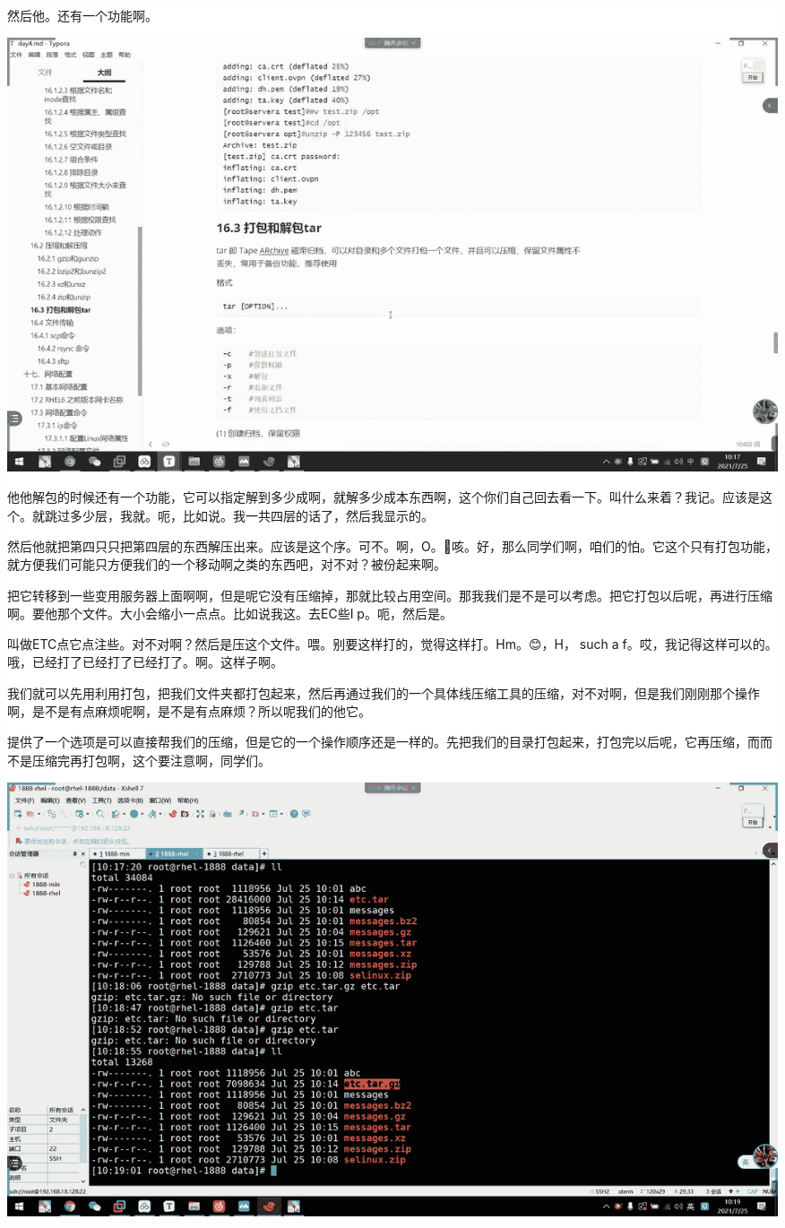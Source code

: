 然后他。还有一个功能啊。

![](img/b64bf86c92e81d27ed1ed16d2f35700e_99.png)

他他解包的时候还有一个功能，它可以指定解到多少成啊，就解多少成本东西啊，这个你们自己回去看一下。叫什么来着？我记。应该是这个。就跳过多少层，我就。呃，比如说。我一共四层的话了，然后我显示的。

然后他就把第四只只把第四层的东西解压出来。应该是这个序。可不。啊，O。🤧咳。好，那么同学们啊，咱们的怕。它这个只有打包功能，就方便我们可能只方便我们的一个移动啊之类的东西吧，对不对？被份起来啊。

把它转移到一些变用服务器上面啊啊，但是呢它没有压缩掉，那就比较占用空间。那我我们是不是可以考虑。把它打包以后呢，再进行压缩啊。要他那个文件。大小会缩小一点点。比如说我这。去EC些I p。呃，然后是。

叫做ETC点它点注些。对不对啊？然后是压这个文件。喂。别要这样打的，觉得这样打。Hm。😊，H， such a f。哎，我记得这样可以的。哦，已经打了已经打了已经打了。啊。这样子啊。

我们就可以先用利用打包，把我们文件夹都打包起来，然后再通过我们的一个具体线压缩工具的压缩，对不对啊，但是我们刚刚那个操作啊，是不是有点麻烦呢啊，是不是有点麻烦？所以呢我们的他它。

提供了一个选项是可以直接帮我们的压缩，但是它的一个操作顺序还是一样的。先把我们的目录打包起来，打包完以后呢，它再压缩，而而不是压缩完再打包啊，这个要注意啊，同学们。



![](img/b64bf86c92e81d27ed1ed16d2f35700e_101.png)